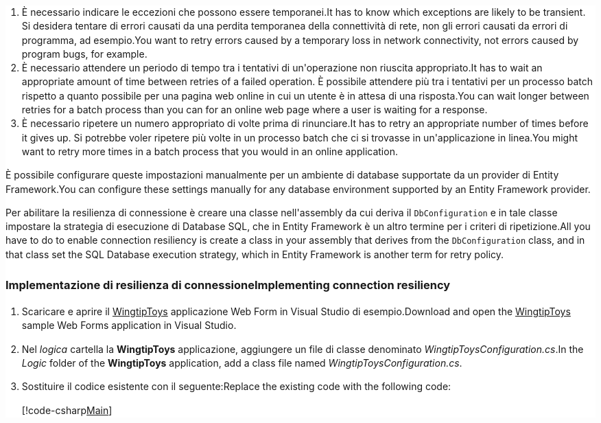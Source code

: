 1. <span data-ttu-id="372e5-134">È necessario indicare le eccezioni che possono essere temporanei.</span><span class="sxs-lookup"><span data-stu-id="372e5-134">It has to know which exceptions are likely to be transient.</span></span> <span data-ttu-id="372e5-135">Si desidera tentare di errori causati da una perdita temporanea della connettività di rete, non gli errori causati da errori di programma, ad esempio.</span><span class="sxs-lookup"><span data-stu-id="372e5-135">You want to retry errors caused by a temporary loss in network connectivity, not errors caused by program bugs, for example.</span></span>
2. <span data-ttu-id="372e5-136">È necessario attendere un periodo di tempo tra i tentativi di un'operazione non riuscita appropriato.</span><span class="sxs-lookup"><span data-stu-id="372e5-136">It has to wait an appropriate amount of time between retries of a failed operation.</span></span> <span data-ttu-id="372e5-137">È possibile attendere più tra i tentativi per un processo batch rispetto a quanto possibile per una pagina web online in cui un utente è in attesa di una risposta.</span><span class="sxs-lookup"><span data-stu-id="372e5-137">You can wait longer between retries for a batch process than you can for an online web page where a user is waiting for a response.</span></span>
3. <span data-ttu-id="372e5-138">È necessario ripetere un numero appropriato di volte prima di rinunciare.</span><span class="sxs-lookup"><span data-stu-id="372e5-138">It has to retry an appropriate number of times before it gives up.</span></span> <span data-ttu-id="372e5-139">Si potrebbe voler ripetere più volte in un processo batch che ci si trovasse in un'applicazione in linea.</span><span class="sxs-lookup"><span data-stu-id="372e5-139">You might want to retry more times in a batch process that you would in an online application.</span></span>

<span data-ttu-id="372e5-140">È possibile configurare queste impostazioni manualmente per un ambiente di database supportate da un provider di Entity Framework.</span><span class="sxs-lookup"><span data-stu-id="372e5-140">You can configure these settings manually for any database environment supported by an Entity Framework provider.</span></span>

<span data-ttu-id="372e5-141">Per abilitare la resilienza di connessione è creare una classe nell'assembly da cui deriva il `DbConfiguration` e in tale classe impostare la strategia di esecuzione di Database SQL, che in Entity Framework è un altro termine per i criteri di ripetizione.</span><span class="sxs-lookup"><span data-stu-id="372e5-141">All you have to do to enable connection resiliency is create a class in your assembly that derives from the `DbConfiguration` class, and in that class set the SQL Database execution strategy, which in Entity Framework is another term for retry policy.</span></span>

### <a name="implementing-connection-resiliency"></a><span data-ttu-id="372e5-142">Implementazione di resilienza di connessione</span><span class="sxs-lookup"><span data-stu-id="372e5-142">Implementing connection resiliency</span></span>

1. <span data-ttu-id="372e5-143">Scaricare e aprire il [WingtipToys](https://go.microsoft.com/fwlink/?LinkID=389434&amp;clcid=0x409) applicazione Web Form in Visual Studio di esempio.</span><span class="sxs-lookup"><span data-stu-id="372e5-143">Download and open the [WingtipToys](https://go.microsoft.com/fwlink/?LinkID=389434&amp;clcid=0x409) sample Web Forms application in Visual Studio.</span></span>
2. <span data-ttu-id="372e5-144">Nel *logica* cartella la **WingtipToys** applicazione, aggiungere un file di classe denominato *WingtipToysConfiguration.cs*.</span><span class="sxs-lookup"><span data-stu-id="372e5-144">In the *Logic* folder of the **WingtipToys** application, add a class file named *WingtipToysConfiguration.cs*.</span></span>
3. <span data-ttu-id="372e5-145">Sostituire il codice esistente con il seguente:</span><span class="sxs-lookup"><span data-stu-id="372e5-145">Replace the existing code with the following code:</span></span>  

    [!code-csharp[Main](aspnet-web-forms-connection-resiliency-and-command-interception/samples/sample1.cs)]
